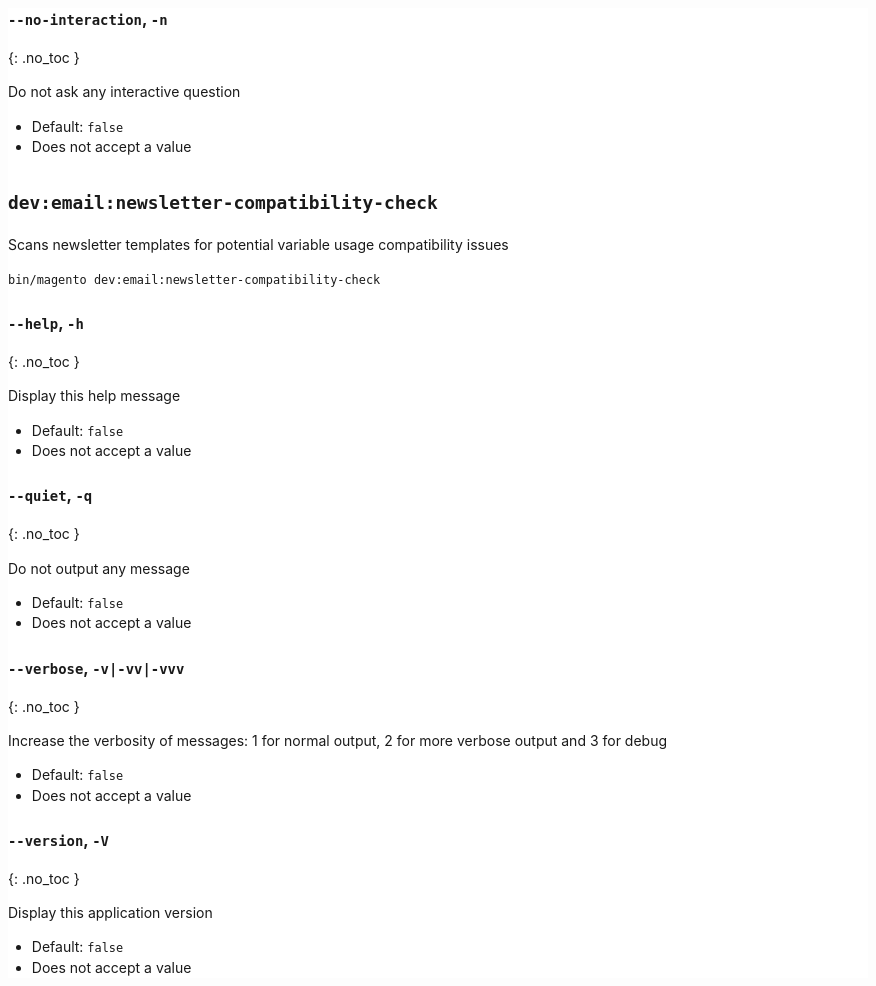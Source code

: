 

### `--no-interaction`, `-n`
{: .no_toc }


Do not ask any interactive question
-  Default: `false`
-  Does not accept a value  

## `dev:email:newsletter-compatibility-check`

Scans newsletter templates for potential variable usage compatibility issues

```bash
bin/magento dev:email:newsletter-compatibility-check
```

   




### `--help`, `-h`
{: .no_toc }


Display this help message
-  Default: `false`
-  Does not accept a value



### `--quiet`, `-q`
{: .no_toc }


Do not output any message
-  Default: `false`
-  Does not accept a value



### `--verbose`, `-v|-vv|-vvv`
{: .no_toc }


Increase the verbosity of messages: 1 for normal output, 2 for more verbose output and 3 for debug
-  Default: `false`
-  Does not accept a value



### `--version`, `-V`
{: .no_toc }


Display this application version
-  Default: `false`
-  Does not accept a value
